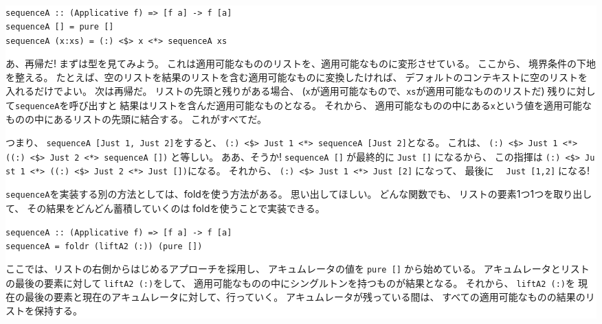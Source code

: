     sequenceA :: (Applicative f) => [f a] -> f [a]
    sequenceA [] = pure []
    sequenceA (x:xs) = (:) <$> x <*> sequenceA xs

あ、再帰だ!
まずは型を見てみよう。
これは適用可能なもののリストを、適用可能なものに変形させている。
ここから、
境界条件の下地を整える。
たとえば、空のリストを結果のリストを含む適用可能なものに変換したければ、
デフォルトのコンテキストに空のリストを入れるだけでよい。
次は再帰だ。
リストの先頭と残りがある場合、
(`x`が適用可能なもので、`xs`が適用可能なもののリストだ)
残りに対して`sequenceA`を呼び出すと
結果はリストを含んだ適用可能なものとなる。
それから、
適用可能なものの中にある`x`という値を適用可能なものの中にあるリストの先頭に結合する。
これがすべてだ。

つまり、
`sequenceA [Just 1, Just 2]`をすると、
`(:) <$> Just 1 <*> sequenceA [Just 2]`となる。
これは、
`(:) <$> Just 1 <*> ((:) <$> Just 2 <*> sequenceA [])`
と等しい。
ああ、そうか!
`sequenceA []`
が最終的に
`Just []`
になるから、
この指揮は
`(:) <$> Just 1 <*> ((:) <$> Just 2 <*> Just [])`になる。
それから、
`(:) <$> Just 1 <*> Just [2]`
になって、
最後に　
`Just [1,2]`
になる!

`sequenceA`を実装する別の方法としては、foldを使う方法がある。
思い出してほしい。
どんな関数でも、
リストの要素1つ1つを取り出して、
その結果をどんどん蓄積していくのは
foldを使うことで実装できる。

    sequenceA :: (Applicative f) => [f a] -> f [a]
    sequenceA = foldr (liftA2 (:)) (pure [])

ここでは、リストの右側からはじめるアプローチを採用し、
アキュムレータの値を
`pure []`
から始めている。
アキュムレータとリストの最後の要素に対して
`liftA2 (:)`をして、
適用可能なものの中にシングルトンを持つものが結果となる。
それから、
`liftA2 (:)`を
現在の最後の要素と現在のアキュムレータに対して、行っていく。
アキュムレータが残っている間は、
すべての適用可能なものの結果のリストを保持する。
